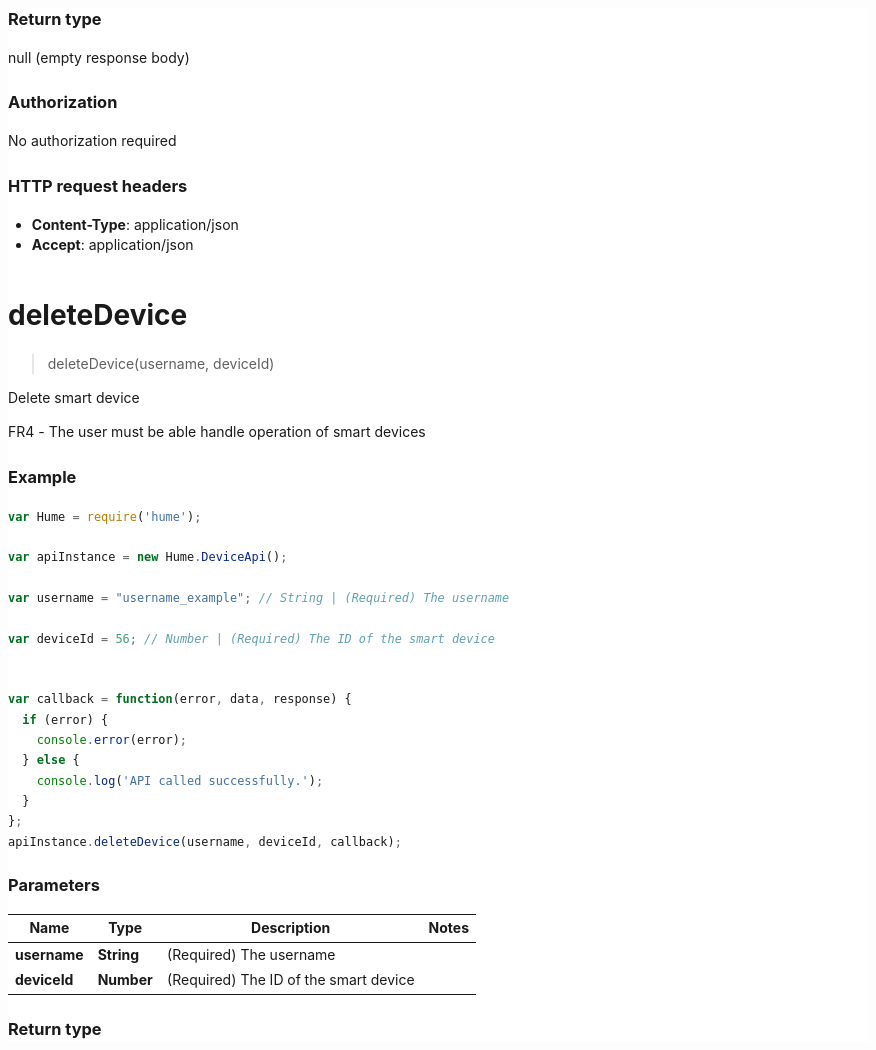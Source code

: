 ### Return type

null (empty response body)

### Authorization

No authorization required

### HTTP request headers

 - **Content-Type**: application/json
 - **Accept**: application/json

<a name="deleteDevice"></a>
# **deleteDevice**
> deleteDevice(username, deviceId)

Delete smart device

FR4 - Τhe user must be able handle operation of smart devices

### Example
```javascript
var Hume = require('hume');

var apiInstance = new Hume.DeviceApi();

var username = "username_example"; // String | (Required) The username

var deviceId = 56; // Number | (Required) The ID of the smart device


var callback = function(error, data, response) {
  if (error) {
    console.error(error);
  } else {
    console.log('API called successfully.');
  }
};
apiInstance.deleteDevice(username, deviceId, callback);
```

### Parameters

Name | Type | Description  | Notes
------------- | ------------- | ------------- | -------------
 **username** | **String**| (Required) The username | 
 **deviceId** | **Number**| (Required) The ID of the smart device | 

### Return type

